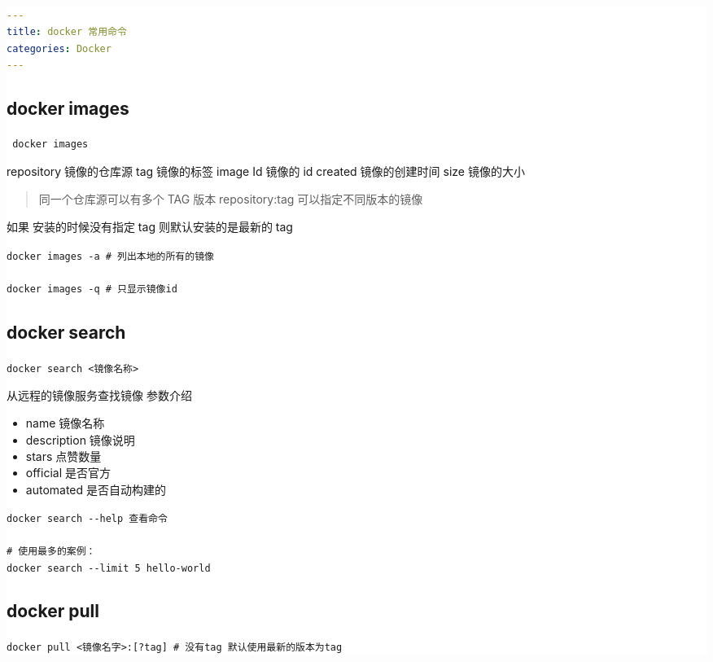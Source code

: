 ```yaml
---
title: docker 常用命令
categories: Docker
---
```


## docker images

```shell
 docker images
```

repository 镜像的仓库源
tag 镜像的标签
image Id 镜像的 id
created 镜像的创建时间
size 镜像的大小

> 同一个仓库源可以有多个 TAG 版本 repository:tag 可以指定不同版本的镜像

如果 安装的时候没有指定 tag 则默认安装的是最新的 tag

```shell
docker images -a # 列出本地的所有的镜像

docker images -q # 只显示镜像id
```

## docker search

```shell
docker search <镜像名称>
```

从远程的镜像服务查找镜像
参数介绍

- name 镜像名称
- description 镜像说明
- stars 点赞数量
- official 是否官方
- automated 是否自动构建的

```shell
docker search --help 查看命令

# 使用最多的案例：
docker search --limit 5 hello-world
```

## docker pull

```shell
docker pull <镜像名字>:[?tag] # 没有tag 默认使用最新的版本为tag
```
